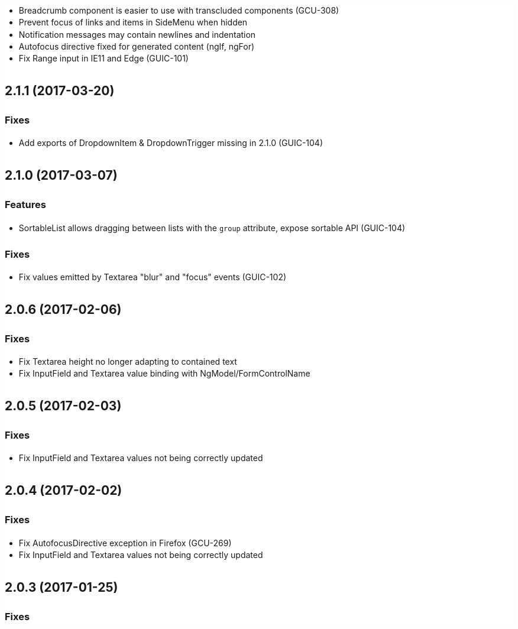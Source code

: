 * Breadcrumb component is easier to use with transcluded components (GCU-308)
* Prevent focus of links and items in SideMenu when hidden
* Notification messages may contain newlines and indentation
* Autofocus directive fixed for generated content (ngIf, ngFor)
* Fix Range input in IE11 and Edge (GUIC-101)


## 2.1.1 (2017-03-20)

### Fixes

* Add exports of DropdownItem & DropdownTrigger missing in 2.1.0 (GUIC-104)


## 2.1.0 (2017-03-07)

### Features

* SortableList allows dragging between lists with the `group` attribute, expose sortable API (GUIC-104)

### Fixes

* Fix values emitted by Textarea "blur" and "focus" events (GUIC-102)


## 2.0.6 (2017-02-06)

### Fixes

* Fix Textarea height no longer adapting to contained text
* Fix InputField and Textarea value binding with NgModel/FormControlName


## 2.0.5 (2017-02-03)

### Fixes

* Fix InputField and Textarea values not being correctly updated


## 2.0.4 (2017-02-02)

### Fixes

* Fix AutofocusDirective exception in Firefox (GCU-269)
* Fix InputField and Textarea values not being correctly updated


## 2.0.3 (2017-01-25)

### Fixes
